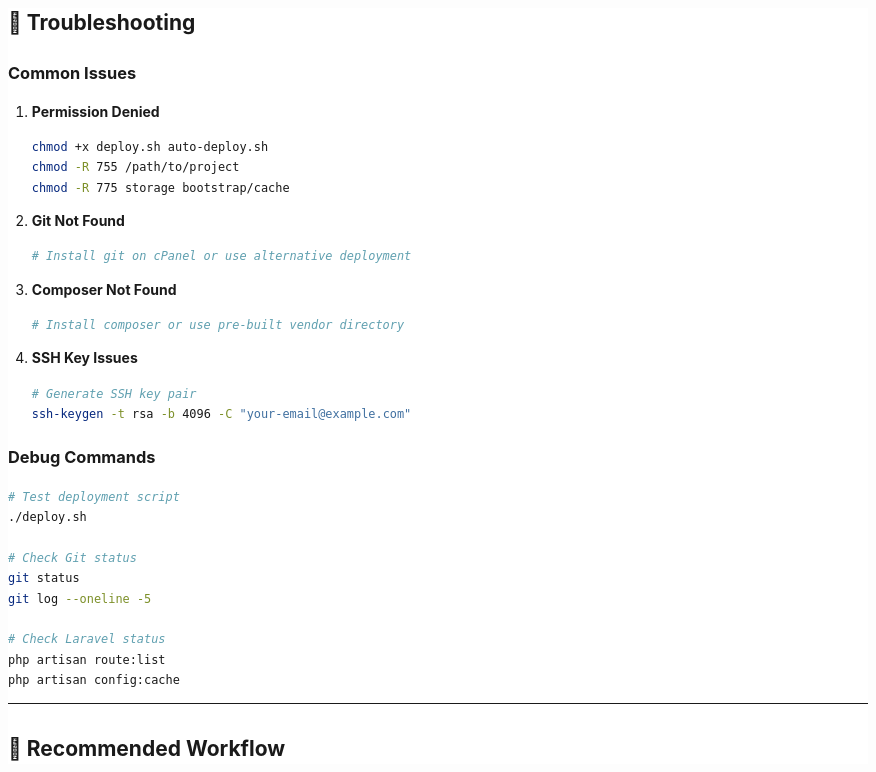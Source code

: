 
## 🚨 Troubleshooting

### Common Issues

1. **Permission Denied**

    ```bash
    chmod +x deploy.sh auto-deploy.sh
    chmod -R 755 /path/to/project
    chmod -R 775 storage bootstrap/cache
    ```

2. **Git Not Found**

    ```bash
    # Install git on cPanel or use alternative deployment
    ```

3. **Composer Not Found**

    ```bash
    # Install composer or use pre-built vendor directory
    ```

4. **SSH Key Issues**
    ```bash
    # Generate SSH key pair
    ssh-keygen -t rsa -b 4096 -C "your-email@example.com"
    ```

### Debug Commands

```bash
# Test deployment script
./deploy.sh

# Check Git status
git status
git log --oneline -5

# Check Laravel status
php artisan route:list
php artisan config:cache
```

---

## 🎯 Recommended Workflow
